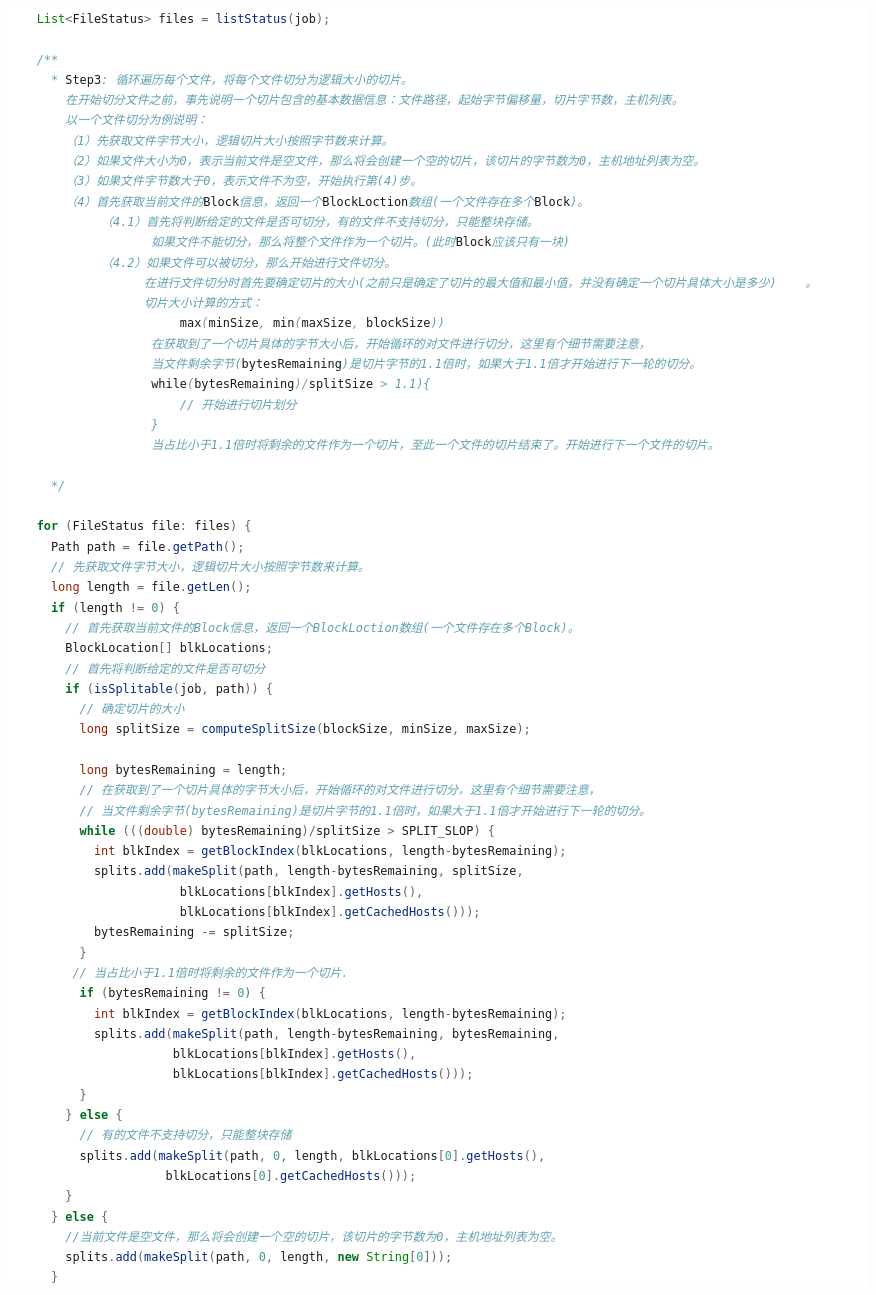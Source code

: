 ```java
    List<FileStatus> files = listStatus(job);

    /**
      * Step3: 循环遍历每个文件，将每个文件切分为逻辑大小的切片。
        在开始切分文件之前，事先说明一个切片包含的基本数据信息：文件路径，起始字节偏移量，切片字节数，主机列表。
        以一个文件切分为例说明：
        （1）先获取文件字节大小，逻辑切片大小按照字节数来计算。
        （2）如果文件大小为0，表示当前文件是空文件，那么将会创建一个空的切片，该切片的字节数为0，主机地址列表为空。
        （3）如果文件字节数大于0，表示文件不为空，开始执行第(4)步。
        （4）首先获取当前文件的Block信息，返回一个BlockLoction数组(一个文件存在多个Block)。
             （4.1）首先将判断给定的文件是否可切分，有的文件不支持切分，只能整块存储。
                    如果文件不能切分，那么将整个文件作为一个切片。(此时Block应该只有一块)
             （4.2）如果文件可以被切分，那么开始进行文件切分。
                   在进行文件切分时首先要确定切片的大小(之前只是确定了切片的最大值和最小值，并没有确定一个切片具体大小是多少)    。
                   切片大小计算的方式： 
                        max(minSize, min(maxSize, blockSize))
                    在获取到了一个切片具体的字节大小后，开始循环的对文件进行切分，这里有个细节需要注意，
                    当文件剩余字节(bytesRemaining)是切片字节的1.1倍时，如果大于1.1倍才开始进行下一轮的切分。
                    while(bytesRemaining)/splitSize > 1.1){
                        // 开始进行切片划分
                    }
                    当占比小于1.1倍时将剩余的文件作为一个切片，至此一个文件的切片结束了。开始进行下一个文件的切片。
                    
      */

    for (FileStatus file: files) {
      Path path = file.getPath();
      // 先获取文件字节大小，逻辑切片大小按照字节数来计算。
      long length = file.getLen();
      if (length != 0) {
        // 首先获取当前文件的Block信息，返回一个BlockLoction数组(一个文件存在多个Block)。 
        BlockLocation[] blkLocations;
        // 首先将判断给定的文件是否可切分
        if (isSplitable(job, path)) {
          // 确定切片的大小
          long splitSize = computeSplitSize(blockSize, minSize, maxSize);

          long bytesRemaining = length;
          // 在获取到了一个切片具体的字节大小后，开始循环的对文件进行切分，这里有个细节需要注意，
          // 当文件剩余字节(bytesRemaining)是切片字节的1.1倍时，如果大于1.1倍才开始进行下一轮的切分。
          while (((double) bytesRemaining)/splitSize > SPLIT_SLOP) {
            int blkIndex = getBlockIndex(blkLocations, length-bytesRemaining);
            splits.add(makeSplit(path, length-bytesRemaining, splitSize,
                        blkLocations[blkIndex].getHosts(),
                        blkLocations[blkIndex].getCachedHosts()));
            bytesRemaining -= splitSize;
          }
         // 当占比小于1.1倍时将剩余的文件作为一个切片.
          if (bytesRemaining != 0) {
            int blkIndex = getBlockIndex(blkLocations, length-bytesRemaining);
            splits.add(makeSplit(path, length-bytesRemaining, bytesRemaining,
                       blkLocations[blkIndex].getHosts(),
                       blkLocations[blkIndex].getCachedHosts()));
          }
        } else { 
          // 有的文件不支持切分，只能整块存储
          splits.add(makeSplit(path, 0, length, blkLocations[0].getHosts(),
                      blkLocations[0].getCachedHosts()));
        }
      } else { 
        //当前文件是空文件，那么将会创建一个空的切片，该切片的字节数为0，主机地址列表为空。
        splits.add(makeSplit(path, 0, length, new String[0]));
      }
```